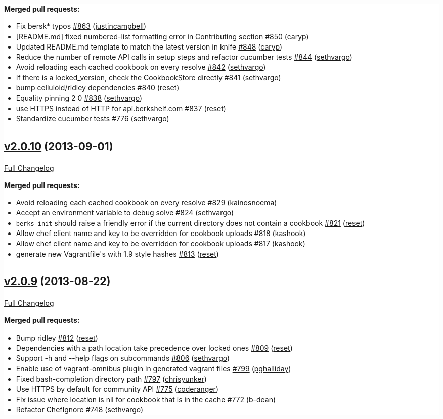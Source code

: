 **Merged pull requests:**

- Fix bersk\* typos [\#863](https://github.com/berkshelf/berkshelf/pull/863) ([justincampbell](https://github.com/justincampbell))
- \[README.md\] fixed numbered-list formatting error in Contributing section [\#850](https://github.com/berkshelf/berkshelf/pull/850) ([caryp](https://github.com/caryp))
- Updated README.md template to match the latest version in knife [\#848](https://github.com/berkshelf/berkshelf/pull/848) ([caryp](https://github.com/caryp))
- Reduce the number of remote API calls in setup steps and refactor cucumber tests [\#844](https://github.com/berkshelf/berkshelf/pull/844) ([sethvargo](https://github.com/sethvargo))
- Avoid reloading each cached cookbook on every resolve [\#842](https://github.com/berkshelf/berkshelf/pull/842) ([sethvargo](https://github.com/sethvargo))
- If there is a locked\_version, check the CookbookStore directly [\#841](https://github.com/berkshelf/berkshelf/pull/841) ([sethvargo](https://github.com/sethvargo))
- bump celluloid/ridley dependencies [\#840](https://github.com/berkshelf/berkshelf/pull/840) ([reset](https://github.com/reset))
- Equality pinning 2 0 [\#838](https://github.com/berkshelf/berkshelf/pull/838) ([sethvargo](https://github.com/sethvargo))
- use HTTPS instead of HTTP for api.berkshelf.com [\#837](https://github.com/berkshelf/berkshelf/pull/837) ([reset](https://github.com/reset))
- Standardize cucumber tests [\#776](https://github.com/berkshelf/berkshelf/pull/776) ([sethvargo](https://github.com/sethvargo))

## [v2.0.10](https://github.com/berkshelf/berkshelf/tree/v2.0.10) (2013-09-01)
[Full Changelog](https://github.com/berkshelf/berkshelf/compare/v2.0.9...v2.0.10)

**Merged pull requests:**

- Avoid reloading each cached cookbook on every resolve [\#829](https://github.com/berkshelf/berkshelf/pull/829) ([kainosnoema](https://github.com/kainosnoema))
- Accept an environment variable to debug solve [\#824](https://github.com/berkshelf/berkshelf/pull/824) ([sethvargo](https://github.com/sethvargo))
- `berks init` should raise a friendly error if the current directory does not contain a cookbook [\#821](https://github.com/berkshelf/berkshelf/pull/821) ([reset](https://github.com/reset))
- Allow chef client name and key to be overridden for cookbook uploads [\#818](https://github.com/berkshelf/berkshelf/pull/818) ([kashook](https://github.com/kashook))
- Allow chef client name and key to be overridden for cookbook uploads [\#817](https://github.com/berkshelf/berkshelf/pull/817) ([kashook](https://github.com/kashook))
- generate new Vagrantfile's with 1.9 style hashes [\#813](https://github.com/berkshelf/berkshelf/pull/813) ([reset](https://github.com/reset))

## [v2.0.9](https://github.com/berkshelf/berkshelf/tree/v2.0.9) (2013-08-22)
[Full Changelog](https://github.com/berkshelf/berkshelf/compare/v2.0.8...v2.0.9)

**Merged pull requests:**

- Bump ridley [\#812](https://github.com/berkshelf/berkshelf/pull/812) ([reset](https://github.com/reset))
- Dependencies with a path location take precedence over locked ones [\#809](https://github.com/berkshelf/berkshelf/pull/809) ([reset](https://github.com/reset))
- Support -h and --help flags on subcommands [\#806](https://github.com/berkshelf/berkshelf/pull/806) ([sethvargo](https://github.com/sethvargo))
- Enable use of vagrant-omnibus plugin in generated vagrant files [\#799](https://github.com/berkshelf/berkshelf/pull/799) ([pghalliday](https://github.com/pghalliday))
- Fixed bash-completion directory path [\#797](https://github.com/berkshelf/berkshelf/pull/797) ([chrisyunker](https://github.com/chrisyunker))
- Use HTTPS by default for community API [\#775](https://github.com/berkshelf/berkshelf/pull/775) ([coderanger](https://github.com/coderanger))
- Fix issue where location is nil for cookbook that is in the cache [\#772](https://github.com/berkshelf/berkshelf/pull/772) ([b-dean](https://github.com/b-dean))
- Refactor ChefIgnore [\#748](https://github.com/berkshelf/berkshelf/pull/748) ([sethvargo](https://github.com/sethvargo))

